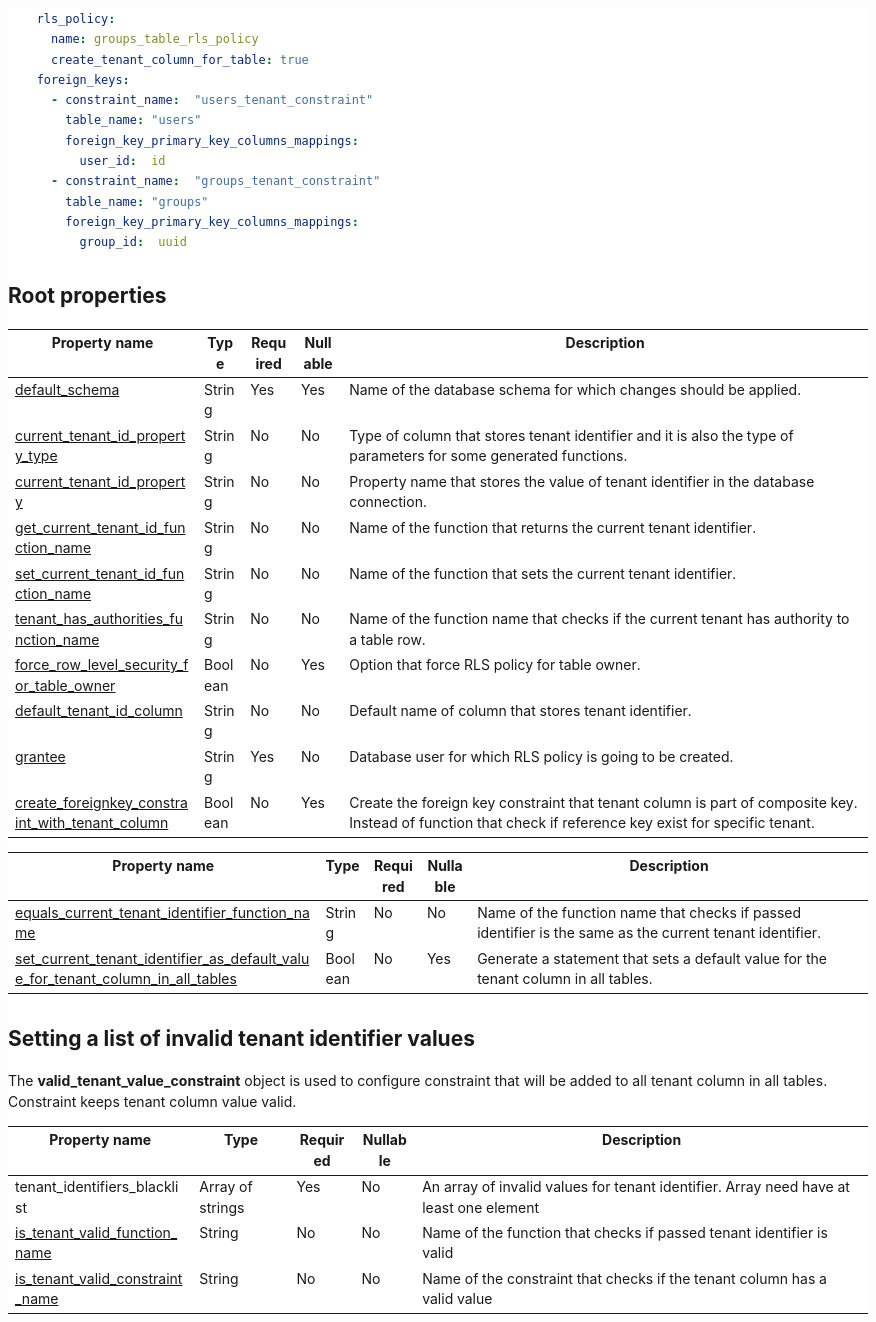 ```yaml
    rls_policy:
      name: groups_table_rls_policy
      create_tenant_column_for_table: true
    foreign_keys:
      - constraint_name:  "users_tenant_constraint"
        table_name: "users"
        foreign_key_primary_key_columns_mappings:
          user_id:  id
      - constraint_name:  "groups_tenant_constraint"
        table_name: "groups"
        foreign_key_primary_key_columns_mappings:
          group_id:  uuid
```

## Root properties
| Property name |   Type    |   Required    |   Nullable    | Description                                                                                                                                               |
|---------------|-----------|---------------|---------------|-----------------------------------------------------------------------------------------------------------------------------------------------------------|
|[default_schema](#default_schema) |    String  |   Yes |   Yes | Name of the database schema for which changes should be applied.                                                                                          |
|[current_tenant_id_property_type](#current_tenant_id_property_type) |  String  |   No    |   No  | Type of column that stores tenant identifier and it is also the type of parameters for some generated functions.                                          |
|[current_tenant_id_property](#current_tenant_id_property) |  String  |   No    |   No  | Property name that stores the value of tenant identifier in the database connection.                                                                      |
|[get_current_tenant_id_function_name](#get_current_tenant_id_function_name) |  String  |   No    |   No  | Name of the function that returns the current tenant identifier.                                                                                          |
|[set_current_tenant_id_function_name](#set_current_tenant_id_function_name) |  String  |   No    |   No  | Name of the function that sets the current tenant identifier.                                                                                             |
|[tenant_has_authorities_function_name](#tenant_has_authorities_function_name) |  String  |   No    |   No  | Name of the function name that checks if the current tenant has authority to a table row.                                                                 |
|[force_row_level_security_for_table_owner](#force_row_level_security_for_table_owner) |  Boolean  |   No    |   Yes  | Option that force RLS policy for table owner.                                                                                                             |
|[default_tenant_id_column](#default_tenant_id_column) |  String  |   No    |   No  | Default name of column that stores tenant identifier.                                                                                                     |
|[grantee](#grantee) |  String  |   Yes    |   No  | Database user for which RLS policy is going to be created.                                                                                                |
|[create_foreignkey_constraint_with_tenant_column](#create_foreignkey_constraint_with_tenant_column) |  Boolean  |   No    |   Yes  | Create the foreign key constraint that tenant column is part of composite key. Instead of function that check if reference key exist for specific tenant. |

| Property name |   Type    |   Required    |   Nullable    |   Description |
|---------------|-----------|---------------|---------------|---------------|
|[equals_current_tenant_identifier_function_name](#equals_current_tenant_identifier_function_name) |  String  |   No    |   No  |   Name of the function name that checks if passed identifier is the same as the current tenant identifier. |
|[set_current_tenant_identifier_as_default_value_for_tenant_column_in_all_tables](#set_current_tenant_identifier_as_default_value_for_tenant_column_in_all_tables) |  Boolean  |   No    |   Yes  |   Generate a statement that sets a default value for the tenant column in all tables. |

## Setting a list of invalid tenant identifier values
The __valid_tenant_value_constraint__ object is used to configure constraint that will be added to all tenant column in all tables.
Constraint keeps tenant column value valid.

| Property name |   Type    |   Required    |   Nullable    |   Description |
|---------------|-----------|---------------|---------------|---------------|
|tenant_identifiers_blacklist|  Array of strings   |   Yes |   No  |   An array of invalid values for tenant identifier. Array need have at least one element |
|[is_tenant_valid_function_name](#is_tenant_valid_function_name)|  String   |   No |   No  |   Name of the function that checks if passed tenant identifier is valid |
|[is_tenant_valid_constraint_name](#is_tenant_valid_constraint_name)|  String   |   No |   No  |   Name of the constraint that checks if the tenant column has a valid value |
